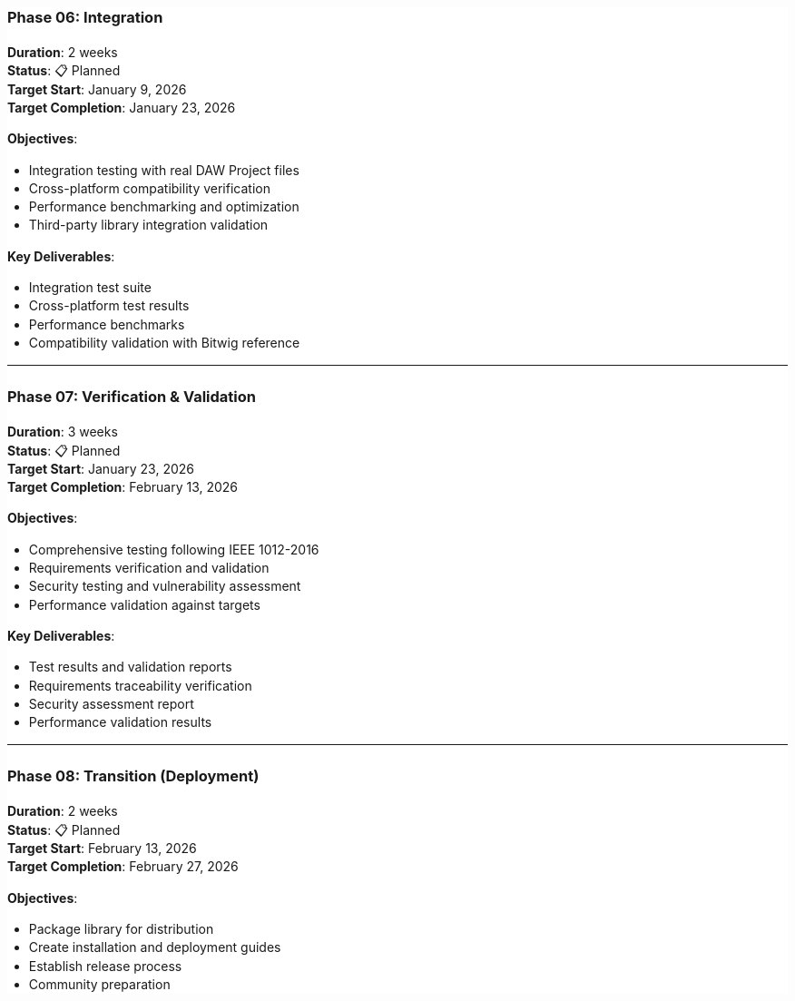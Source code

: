 
### Phase 06: Integration

**Duration**: 2 weeks  
**Status**: 📋 Planned  
**Target Start**: January 9, 2026  
**Target Completion**: January 23, 2026

**Objectives**:
- Integration testing with real DAW Project files
- Cross-platform compatibility verification
- Performance benchmarking and optimization
- Third-party library integration validation

**Key Deliverables**:
- Integration test suite
- Cross-platform test results
- Performance benchmarks
- Compatibility validation with Bitwig reference

---

### Phase 07: Verification & Validation

**Duration**: 3 weeks  
**Status**: 📋 Planned  
**Target Start**: January 23, 2026  
**Target Completion**: February 13, 2026

**Objectives**:
- Comprehensive testing following IEEE 1012-2016
- Requirements verification and validation
- Security testing and vulnerability assessment
- Performance validation against targets

**Key Deliverables**:
- Test results and validation reports
- Requirements traceability verification
- Security assessment report
- Performance validation results

---

### Phase 08: Transition (Deployment)

**Duration**: 2 weeks  
**Status**: 📋 Planned  
**Target Start**: February 13, 2026  
**Target Completion**: February 27, 2026

**Objectives**:
- Package library for distribution
- Create installation and deployment guides
- Establish release process
- Community preparation
